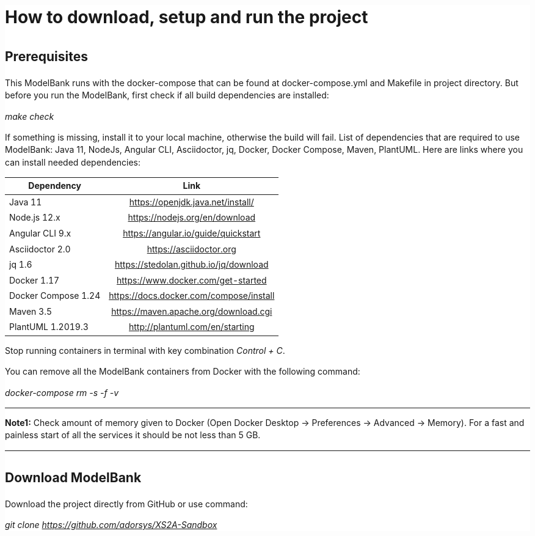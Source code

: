 <div class="divider">
</div>

# How to download, setup and run the project

## Prerequisites

This ModelBank runs with the docker-compose that can be found at docker-compose.yml and Makefile in project directory. But before you run the ModelBank, first check if all build dependencies are installed:

_make check_

If something is missing, install it to your local machine, otherwise the build will fail. List of dependencies that are required to use ModelBank: Java 11, NodeJs, Angular CLI, Asciidoctor, jq, Docker, Docker Compose, Maven, PlantUML. Here are links where you can install needed dependencies:

| Dependency          |                  Link                   |
| ------------------- | :-------------------------------------: |
| Java 11             |    https://openjdk.java.net/install/    |
| Node.js 12.x        |     https://nodejs.org/en/download      |
| Angular CLI 9.x     |   https://angular.io/guide/quickstart   |
| Asciidoctor 2.0     |         https://asciidoctor.org         |
| jq 1.6              | https://stedolan.github.io/jq/download  |
| Docker 1.17         |   https://www.docker.com/get-started    |
| Docker Compose 1.24 | https://docs.docker.com/compose/install |
| Maven 3.5           |  https://maven.apache.org/download.cgi  |
| PlantUML 1.2019.3   |     http://plantuml.com/en/starting     |

Stop running containers in terminal with key combination _Control + C_.

You can remove all the ModelBank containers from Docker with the following command:

_docker-compose rm -s -f -v_

---
**Note1:**
Check amount of memory given to Docker (Open Docker Desktop -> Preferences -> Advanced -> Memory). For a fast and painless start of all the services it should be not less than 5 GB.

---

## Download ModelBank

Download the project directly from GitHub or use command:

_git clone https://github.com/adorsys/XS2A-Sandbox_
